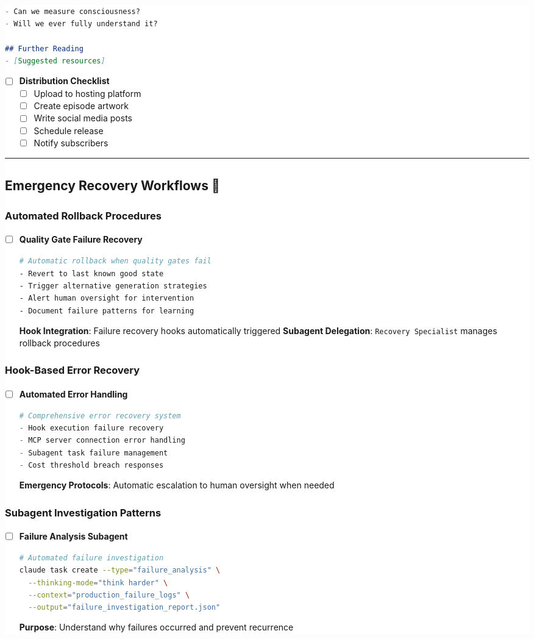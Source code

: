   ```markdown
  - Can we measure consciousness?
  - Will we ever fully understand it?
  
  ## Further Reading
  - [Suggested resources]
  ```

- [ ] **Distribution Checklist**
  - [ ] Upload to hosting platform
  - [ ] Create episode artwork
  - [ ] Write social media posts
  - [ ] Schedule release
  - [ ] Notify subscribers

---

## Emergency Recovery Workflows 🚨

### **Automated Rollback Procedures**
- [ ] **Quality Gate Failure Recovery**
  ```bash
  # Automatic rollback when quality gates fail
  - Revert to last known good state
  - Trigger alternative generation strategies
  - Alert human oversight for intervention
  - Document failure patterns for learning
  ```
  **Hook Integration**: Failure recovery hooks automatically triggered
  **Subagent Delegation**: `Recovery Specialist` manages rollback procedures

### **Hook-Based Error Recovery**
- [ ] **Automated Error Handling**
  ```python
  # Comprehensive error recovery system
  - Hook execution failure recovery
  - MCP server connection error handling
  - Subagent task failure management
  - Cost threshold breach responses
  ```
  **Emergency Protocols**: Automatic escalation to human oversight when needed

### **Subagent Investigation Patterns**
- [ ] **Failure Analysis Subagent**
  ```bash
  # Automated failure investigation
  claude task create --type="failure_analysis" \
    --thinking-mode="think harder" \
    --context="production_failure_logs" \
    --output="failure_investigation_report.json"
  ```
  **Purpose**: Understand why failures occurred and prevent recurrence
